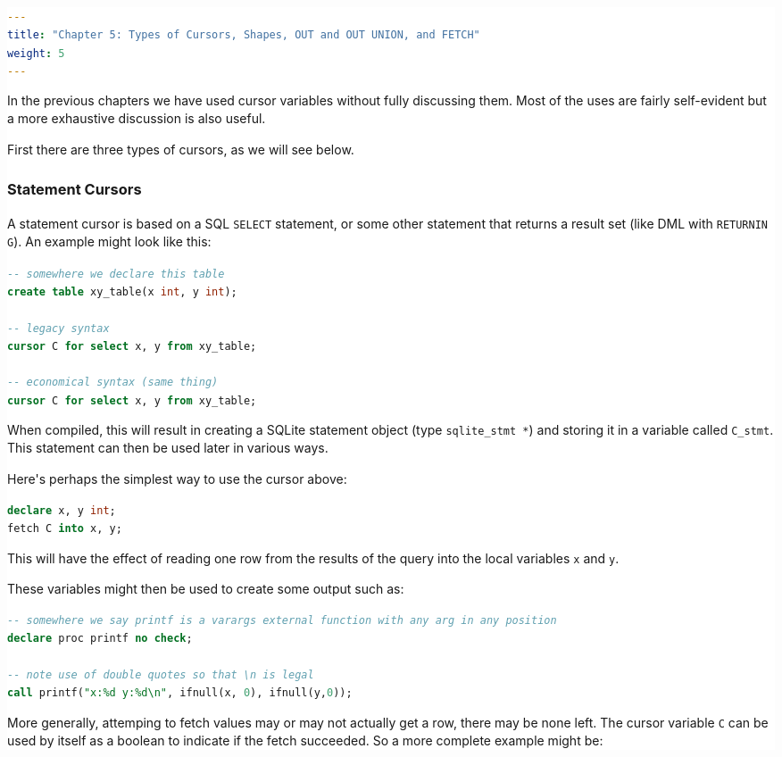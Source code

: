 ```yaml
---
title: "Chapter 5: Types of Cursors, Shapes, OUT and OUT UNION, and FETCH"
weight: 5
---
```



In the previous chapters we have used cursor variables without fully discussing
them. Most of the uses are fairly self-evident but a more exhaustive discussion
is also useful.

First there are three types of cursors, as we will see below.

### Statement Cursors

A statement cursor is based on a SQL `SELECT` statement, or some other statement
that returns a result set (like DML with `RETURNING`).  An example might look like this:

```sql
-- somewhere we declare this table
create table xy_table(x int, y int);

-- legacy syntax
cursor C for select x, y from xy_table;

-- economical syntax (same thing)
cursor C for select x, y from xy_table;
```

When compiled, this will result in creating a SQLite statement object (type
`sqlite_stmt *`) and storing it in a variable called `C_stmt`.  This statement
can then be used later in various ways.

Here's perhaps the simplest way to use the cursor above:

```sql
declare x, y int;
fetch C into x, y;
```

This will have the effect of reading one row from the results of the query into
the local variables `x` and `y`.

These variables might then be used to create some output such as:

```sql
-- somewhere we say printf is a varargs external function with any arg in any position
declare proc printf no check;

-- note use of double quotes so that \n is legal
call printf("x:%d y:%d\n", ifnull(x, 0), ifnull(y,0));
```

More generally, attemping to fetch values may or may not actually get a row,
there may be none left.  The cursor variable `C` can be used by itself as a
boolean to indicate if the fetch succeeded.  So a more complete example might be:
